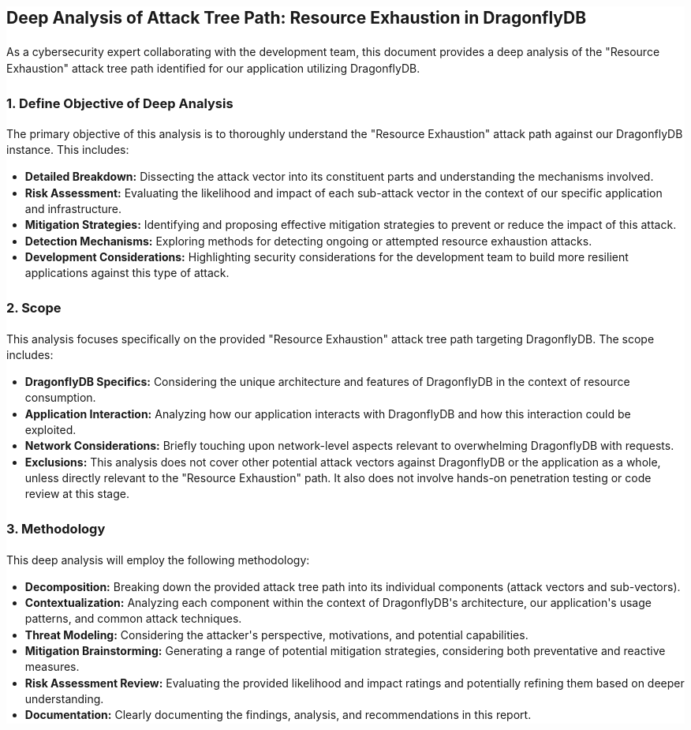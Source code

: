 ## Deep Analysis of Attack Tree Path: Resource Exhaustion in DragonflyDB

As a cybersecurity expert collaborating with the development team, this document provides a deep analysis of the "Resource Exhaustion" attack tree path identified for our application utilizing DragonflyDB.

### 1. Define Objective of Deep Analysis

The primary objective of this analysis is to thoroughly understand the "Resource Exhaustion" attack path against our DragonflyDB instance. This includes:

* **Detailed Breakdown:**  Dissecting the attack vector into its constituent parts and understanding the mechanisms involved.
* **Risk Assessment:**  Evaluating the likelihood and impact of each sub-attack vector in the context of our specific application and infrastructure.
* **Mitigation Strategies:** Identifying and proposing effective mitigation strategies to prevent or reduce the impact of this attack.
* **Detection Mechanisms:**  Exploring methods for detecting ongoing or attempted resource exhaustion attacks.
* **Development Considerations:**  Highlighting security considerations for the development team to build more resilient applications against this type of attack.

### 2. Scope

This analysis focuses specifically on the provided "Resource Exhaustion" attack tree path targeting DragonflyDB. The scope includes:

* **DragonflyDB Specifics:**  Considering the unique architecture and features of DragonflyDB in the context of resource consumption.
* **Application Interaction:**  Analyzing how our application interacts with DragonflyDB and how this interaction could be exploited.
* **Network Considerations:**  Briefly touching upon network-level aspects relevant to overwhelming DragonflyDB with requests.
* **Exclusions:** This analysis does not cover other potential attack vectors against DragonflyDB or the application as a whole, unless directly relevant to the "Resource Exhaustion" path. It also does not involve hands-on penetration testing or code review at this stage.

### 3. Methodology

This deep analysis will employ the following methodology:

* **Decomposition:** Breaking down the provided attack tree path into its individual components (attack vectors and sub-vectors).
* **Contextualization:**  Analyzing each component within the context of DragonflyDB's architecture, our application's usage patterns, and common attack techniques.
* **Threat Modeling:**  Considering the attacker's perspective, motivations, and potential capabilities.
* **Mitigation Brainstorming:**  Generating a range of potential mitigation strategies, considering both preventative and reactive measures.
* **Risk Assessment Review:**  Evaluating the provided likelihood and impact ratings and potentially refining them based on deeper understanding.
* **Documentation:**  Clearly documenting the findings, analysis, and recommendations in this report.

